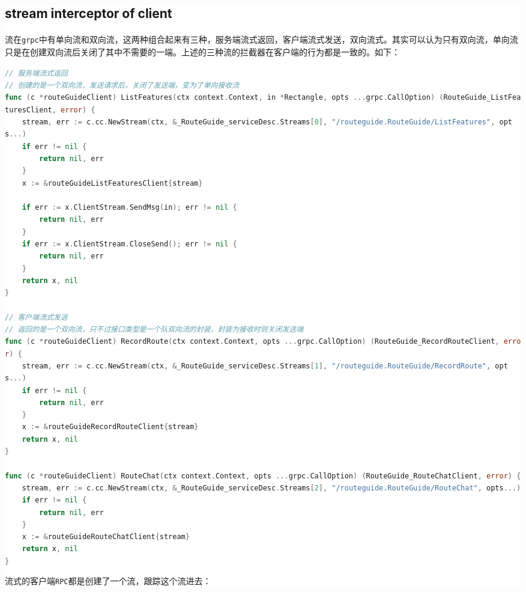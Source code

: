 ## stream interceptor of client

流在`grpc`中有单向流和双向流，这两种组合起来有三种，服务端流式返回，客户端流式发送，双向流式。其实可以认为只有双向流，单向流只是在创建双向流后关闭了其中不需要的一端。上述的三种流的拦截器在客户端的行为都是一致的。如下：

```go
// 服务端流式返回
// 创建的是一个双向流，发送请求后，关闭了发送端，变为了单向接收流
func (c *routeGuideClient) ListFeatures(ctx context.Context, in *Rectangle, opts ...grpc.CallOption) (RouteGuide_ListFeaturesClient, error) {
	stream, err := c.cc.NewStream(ctx, &_RouteGuide_serviceDesc.Streams[0], "/routeguide.RouteGuide/ListFeatures", opts...)
	if err != nil {
		return nil, err
	}
	x := &routeGuideListFeaturesClient{stream}
	
    if err := x.ClientStream.SendMsg(in); err != nil {
		return nil, err
	}
	if err := x.ClientStream.CloseSend(); err != nil {
		return nil, err
	}
	return x, nil
}

// 客户端流式发送
// 返回的是一个双向流，只不过接口类型是一个队双向流的封装，封装为接收时则关闭发送端
func (c *routeGuideClient) RecordRoute(ctx context.Context, opts ...grpc.CallOption) (RouteGuide_RecordRouteClient, error) {
	stream, err := c.cc.NewStream(ctx, &_RouteGuide_serviceDesc.Streams[1], "/routeguide.RouteGuide/RecordRoute", opts...)
	if err != nil {
		return nil, err
	}
	x := &routeGuideRecordRouteClient{stream}
	return x, nil
}

func (c *routeGuideClient) RouteChat(ctx context.Context, opts ...grpc.CallOption) (RouteGuide_RouteChatClient, error) {
	stream, err := c.cc.NewStream(ctx, &_RouteGuide_serviceDesc.Streams[2], "/routeguide.RouteGuide/RouteChat", opts...)
	if err != nil {
		return nil, err
	}
	x := &routeGuideRouteChatClient{stream}
	return x, nil
}
```

流式的客户端`RPC`都是创建了一个流，跟踪这个流进去：
